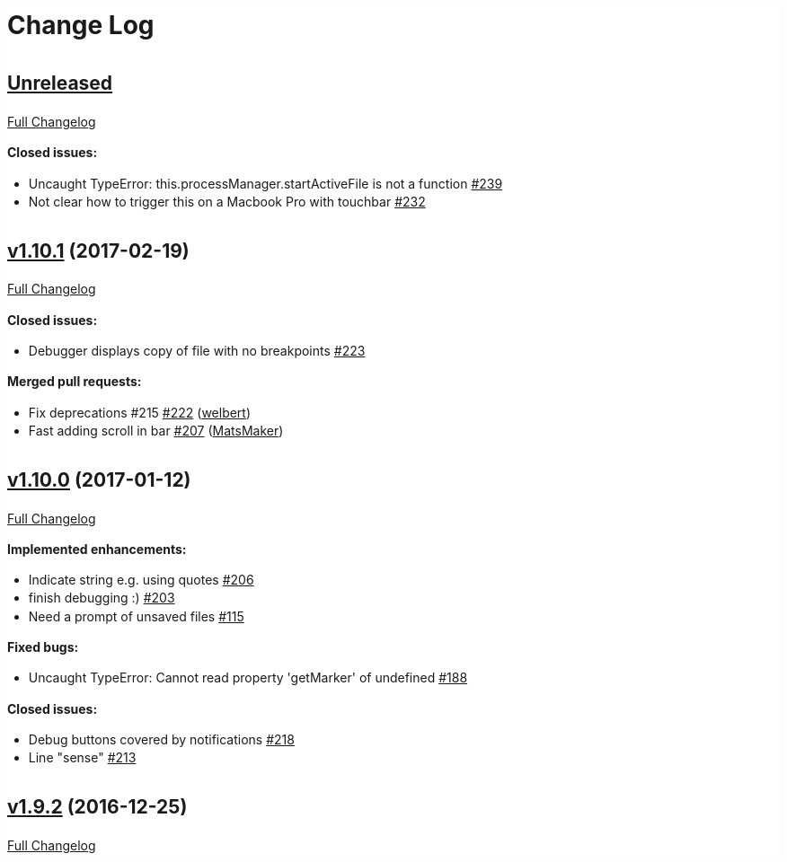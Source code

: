 # Change Log

## [Unreleased](https://github.com/kiddkai/atom-node-debugger/tree/HEAD)

[Full Changelog](https://github.com/kiddkai/atom-node-debugger/compare/v1.10.1...HEAD)

**Closed issues:**

- Uncaught TypeError: this.processManager.startActiveFile is not a function [\#239](https://github.com/kiddkai/atom-node-debugger/issues/239)
- Not clear how to trigger this on a Macbook Pro with touchbar [\#232](https://github.com/kiddkai/atom-node-debugger/issues/232)

## [v1.10.1](https://github.com/kiddkai/atom-node-debugger/tree/v1.10.1) (2017-02-19)
[Full Changelog](https://github.com/kiddkai/atom-node-debugger/compare/v1.10.0...v1.10.1)

**Closed issues:**

- Debugger displays copy of file with no breakpoints [\#223](https://github.com/kiddkai/atom-node-debugger/issues/223)

**Merged pull requests:**

- Fix deprecations \#215 [\#222](https://github.com/kiddkai/atom-node-debugger/pull/222) ([welbert](https://github.com/welbert))
- Fast adding scroll in bar [\#207](https://github.com/kiddkai/atom-node-debugger/pull/207) ([MatsMaker](https://github.com/MatsMaker))

## [v1.10.0](https://github.com/kiddkai/atom-node-debugger/tree/v1.10.0) (2017-01-12)
[Full Changelog](https://github.com/kiddkai/atom-node-debugger/compare/v1.9.2...v1.10.0)

**Implemented enhancements:**

- Indicate string e.g. using quotes [\#206](https://github.com/kiddkai/atom-node-debugger/issues/206)
- finish debugging :\) [\#203](https://github.com/kiddkai/atom-node-debugger/issues/203)
- Need a prompt of unsaved files [\#115](https://github.com/kiddkai/atom-node-debugger/issues/115)

**Fixed bugs:**

- Uncaught TypeError: Cannot read property 'getMarker' of undefined [\#188](https://github.com/kiddkai/atom-node-debugger/issues/188)

**Closed issues:**

- Debug buttons covered by notifications [\#218](https://github.com/kiddkai/atom-node-debugger/issues/218)
- Line "sense" [\#213](https://github.com/kiddkai/atom-node-debugger/issues/213)

## [v1.9.2](https://github.com/kiddkai/atom-node-debugger/tree/v1.9.2) (2016-12-25)
[Full Changelog](https://github.com/kiddkai/atom-node-debugger/compare/v1.9.1...v1.9.2)

